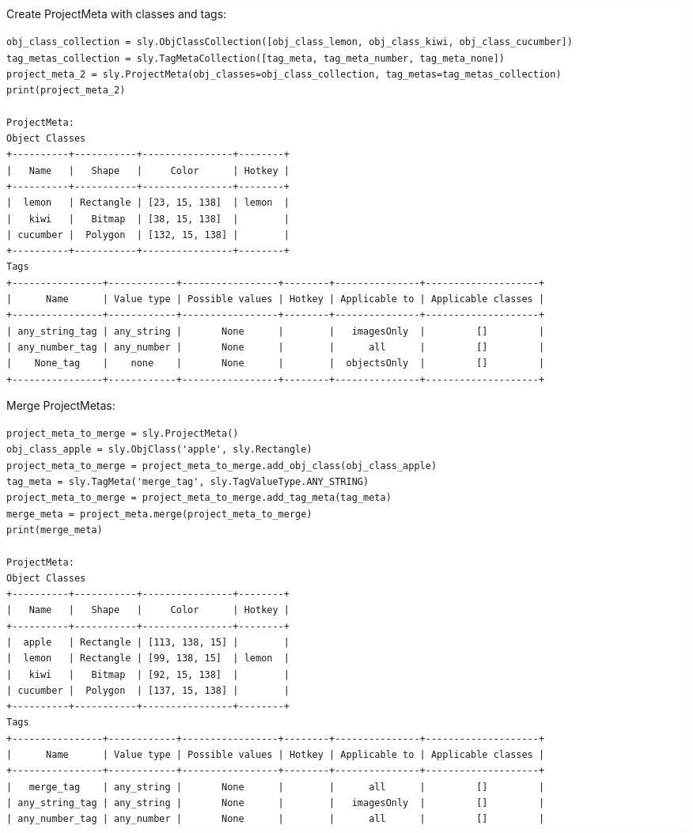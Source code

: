 Create ProjectMeta with classes and tags:

    obj_class_collection = sly.ObjClassCollection([obj_class_lemon, obj_class_kiwi, obj_class_cucumber])
    tag_metas_collection = sly.TagMetaCollection([tag_meta, tag_meta_number, tag_meta_none])
    project_meta_2 = sly.ProjectMeta(obj_classes=obj_class_collection, tag_metas=tag_metas_collection)
    print(project_meta_2)

    ProjectMeta:
    Object Classes
    +----------+-----------+----------------+--------+
    |   Name   |   Shape   |     Color      | Hotkey |
    +----------+-----------+----------------+--------+
    |  lemon   | Rectangle | [23, 15, 138]  | lemon  |
    |   kiwi   |   Bitmap  | [38, 15, 138]  |        |
    | cucumber |  Polygon  | [132, 15, 138] |        |
    +----------+-----------+----------------+--------+
    Tags
    +----------------+------------+-----------------+--------+---------------+--------------------+
    |      Name      | Value type | Possible values | Hotkey | Applicable to | Applicable classes |
    +----------------+------------+-----------------+--------+---------------+--------------------+
    | any_string_tag | any_string |       None      |        |   imagesOnly  |         []         |
    | any_number_tag | any_number |       None      |        |      all      |         []         |
    |    None_tag    |    none    |       None      |        |  objectsOnly  |         []         |
    +----------------+------------+-----------------+--------+---------------+--------------------+

Merge ProjectMetas:

    project_meta_to_merge = sly.ProjectMeta()
    obj_class_apple = sly.ObjClass('apple', sly.Rectangle)
    project_meta_to_merge = project_meta_to_merge.add_obj_class(obj_class_apple)
    tag_meta = sly.TagMeta('merge_tag', sly.TagValueType.ANY_STRING)
    project_meta_to_merge = project_meta_to_merge.add_tag_meta(tag_meta)
    merge_meta = project_meta.merge(project_meta_to_merge)
    print(merge_meta)

    ProjectMeta:
    Object Classes
    +----------+-----------+----------------+--------+
    |   Name   |   Shape   |     Color      | Hotkey |
    +----------+-----------+----------------+--------+
    |  apple   | Rectangle | [113, 138, 15] |        |
    |  lemon   | Rectangle | [99, 138, 15]  | lemon  |
    |   kiwi   |   Bitmap  | [92, 15, 138]  |        |
    | cucumber |  Polygon  | [137, 15, 138] |        |
    +----------+-----------+----------------+--------+
    Tags
    +----------------+------------+-----------------+--------+---------------+--------------------+
    |      Name      | Value type | Possible values | Hotkey | Applicable to | Applicable classes |
    +----------------+------------+-----------------+--------+---------------+--------------------+
    |   merge_tag    | any_string |       None      |        |      all      |         []         |
    | any_string_tag | any_string |       None      |        |   imagesOnly  |         []         |
    | any_number_tag | any_number |       None      |        |      all      |         []         |